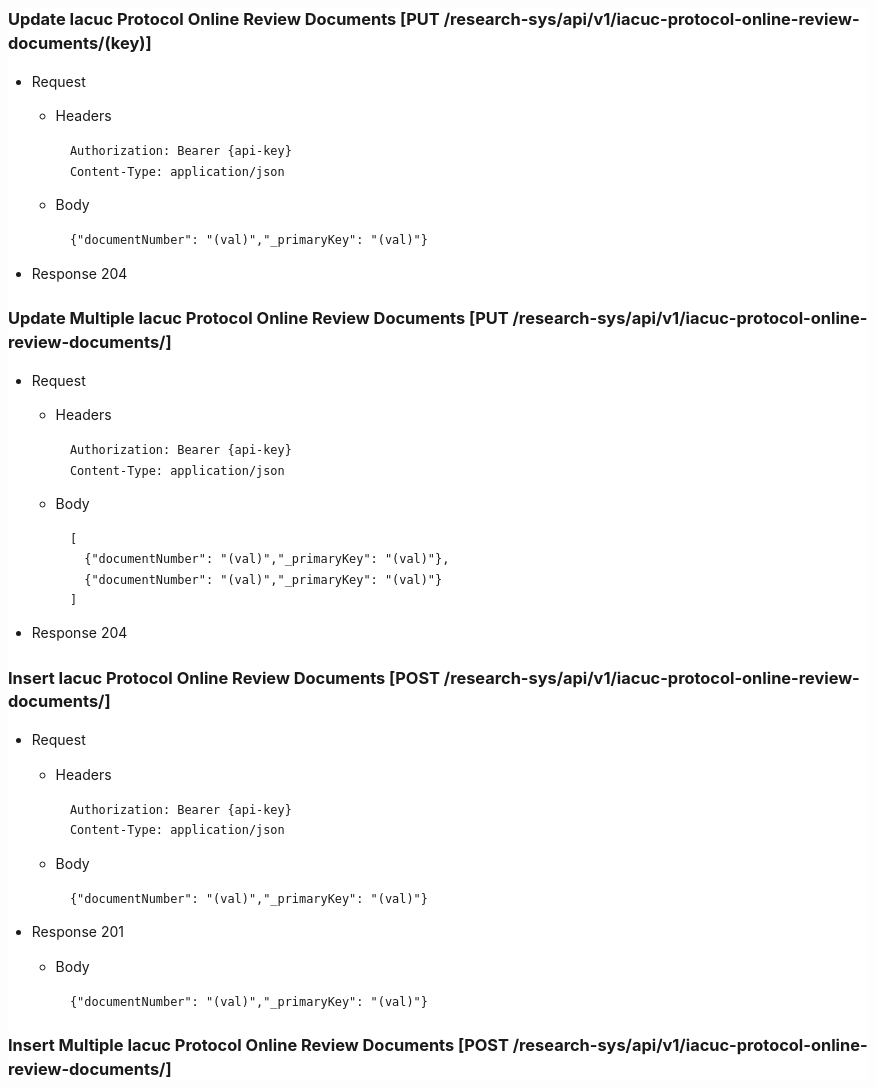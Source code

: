 
### Update Iacuc Protocol Online Review Documents [PUT /research-sys/api/v1/iacuc-protocol-online-review-documents/(key)]

+ Request

    + Headers

            Authorization: Bearer {api-key}   
            Content-Type: application/json

    + Body
    
            {"documentNumber": "(val)","_primaryKey": "(val)"}
			
+ Response 204

### Update Multiple Iacuc Protocol Online Review Documents [PUT /research-sys/api/v1/iacuc-protocol-online-review-documents/]

+ Request

    + Headers

            Authorization: Bearer {api-key}   
            Content-Type: application/json

    + Body
    
            [
              {"documentNumber": "(val)","_primaryKey": "(val)"},
              {"documentNumber": "(val)","_primaryKey": "(val)"}
            ]
			
+ Response 204

### Insert Iacuc Protocol Online Review Documents [POST /research-sys/api/v1/iacuc-protocol-online-review-documents/]

+ Request

    + Headers

            Authorization: Bearer {api-key}   
            Content-Type: application/json

    + Body
    
            {"documentNumber": "(val)","_primaryKey": "(val)"}
			
+ Response 201
    
    + Body
            
            {"documentNumber": "(val)","_primaryKey": "(val)"}
            
### Insert Multiple Iacuc Protocol Online Review Documents [POST /research-sys/api/v1/iacuc-protocol-online-review-documents/]
